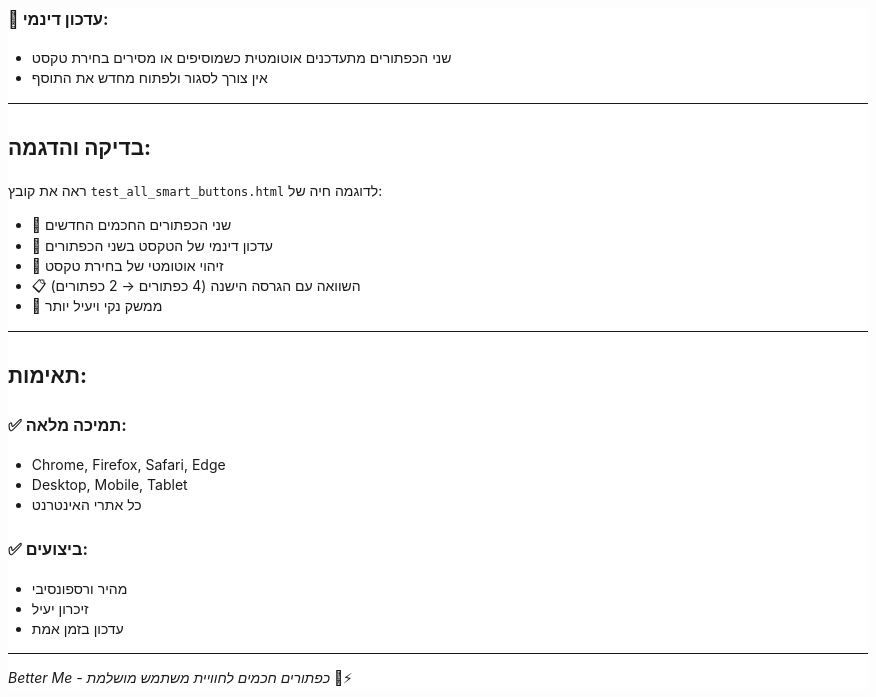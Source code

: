 ### 🔄 עדכון דינמי:
- שני הכפתורים מתעדכנים אוטומטית כשמוסיפים או מסירים בחירת טקסט
- אין צורך לסגור ולפתוח מחדש את התוסף

---

## בדיקה והדגמה:

ראה את קובץ `test_all_smart_buttons.html` לדוגמה חיה של:
- 🧠 שני הכפתורים החכמים החדשים
- 🔄 עדכון דינמי של הטקסט בשני הכפתורים
- 🎯 זיהוי אוטומטי של בחירת טקסט
- 📋 השוואה עם הגרסה הישנה (4 כפתורים → 2 כפתורים)
- 🎨 ממשק נקי ויעיל יותר

---

## תאימות:

### ✅ תמיכה מלאה:
- Chrome, Firefox, Safari, Edge
- Desktop, Mobile, Tablet
- כל אתרי האינטרנט

### ✅ ביצועים:
- מהיר ורספונסיבי
- זיכרון יעיל
- עדכון בזמן אמת

---

*Better Me - כפתורים חכמים לחוויית משתמש מושלמת* 🧠⚡
